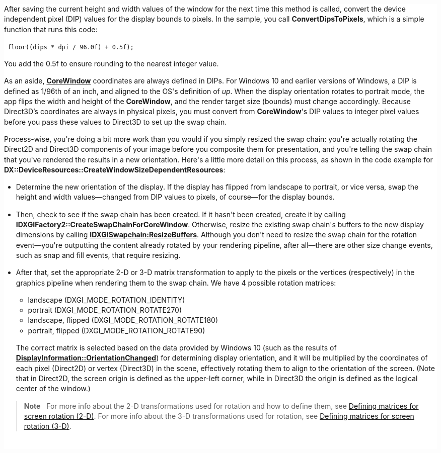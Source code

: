 After saving the current height and width values of the window for the next time this method is called, convert the device independent pixel (DIP) values for the display bounds to pixels. In the sample, you call **ConvertDipsToPixels**, which is a simple function that runs this code:

` floor((dips * dpi / 96.0f) + 0.5f);`

You add the 0.5f to ensure rounding to the nearest integer value.

As an aside, [**CoreWindow**](https://msdn.microsoft.com/library/windows/apps/br208225) coordinates are always defined in DIPs. For Windows 10 and earlier versions of Windows, a DIP is defined as 1/96th of an inch, and aligned to the OS's definition of *up*. When the display orientation rotates to portrait mode, the app flips the width and height of the **CoreWindow**, and the render target size (bounds) must change accordingly. Because Direct3D’s coordinates are always in physical pixels, you must convert from **CoreWindow**'s DIP values to integer pixel values before you pass these values to Direct3D to set up the swap chain.

Process-wise, you're doing a bit more work than you would if you simply resized the swap chain: you're actually rotating the Direct2D and Direct3D components of your image before you composite them for presentation, and you're telling the swap chain that you've rendered the results in a new orientation. Here's a little more detail on this process, as shown in the code example for **DX::DeviceResources::CreateWindowSizeDependentResources**:

-   Determine the new orientation of the display. If the display has flipped from landscape to portrait, or vice versa, swap the height and width values—changed from DIP values to pixels, of course—for the display bounds.

-   Then, check to see if the swap chain has been created. If it hasn't been created, create it by calling [**IDXGIFactory2::CreateSwapChainForCoreWindow**](https://msdn.microsoft.com/library/windows/desktop/hh404559). Otherwise, resize the existing swap chain's buffers to the new display dimensions by calling [**IDXGISwapchain:ResizeBuffers**](https://msdn.microsoft.com/library/windows/desktop/bb174577). Although you don't need to resize the swap chain for the rotation event—you're outputting the content already rotated by your rendering pipeline, after all—there are other size change events, such as snap and fill events, that require resizing.

-   After that, set the appropriate 2-D or 3-D matrix transformation to apply to the pixels or the vertices (respectively) in the graphics pipeline when rendering them to the swap chain. We have 4 possible rotation matrices:

    -   landscape (DXGI\_MODE\_ROTATION\_IDENTITY)
    -   portrait (DXGI\_MODE\_ROTATION\_ROTATE270)
    -   landscape, flipped (DXGI\_MODE\_ROTATION\_ROTATE180)
    -   portrait, flipped (DXGI\_MODE\_ROTATION\_ROTATE90)

    The correct matrix is selected based on the data provided by Windows 10 (such as the results of [**DisplayInformation::OrientationChanged**](https://msdn.microsoft.com/library/windows/apps/dn264268)) for determining display orientation, and it will be multiplied by the coordinates of each pixel (Direct2D) or vertex (Direct3D) in the scene, effectively rotating them to align to the orientation of the screen. (Note that in Direct2D, the screen origin is defined as the upper-left corner, while in Direct3D the origin is defined as the logical center of the window.)

> **Note**   For more info about the 2-D transformations used for rotation and how to define them, see [Defining matrices for screen rotation (2-D)](#defining_matrices_2d). For more info about the 3-D transformations used for rotation, see [Defining matrices for screen rotation (3-D)](#defining_matrices_3d).

 